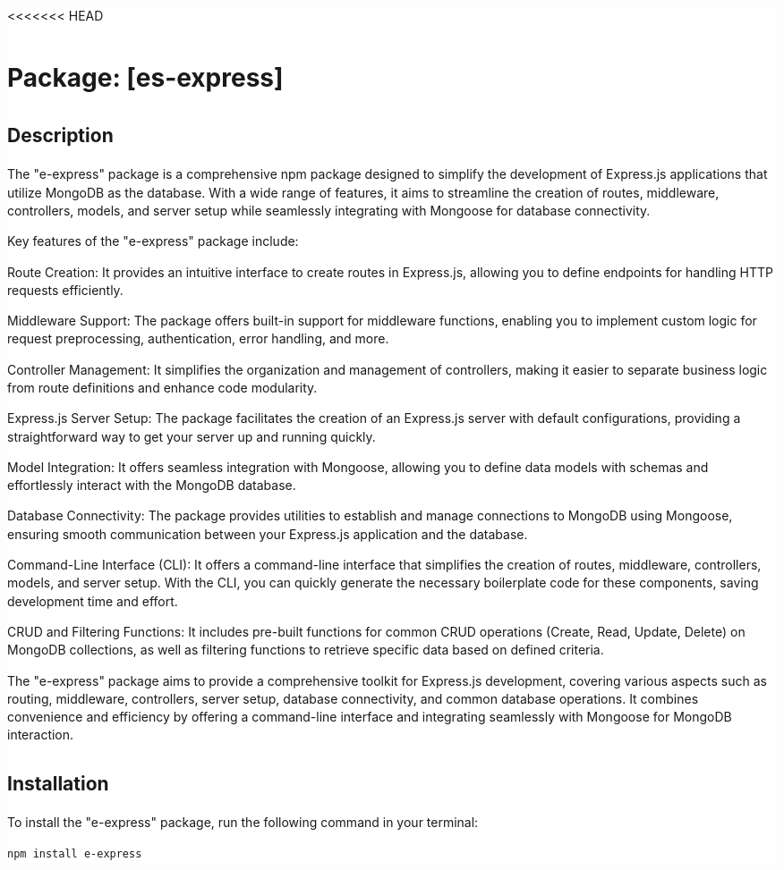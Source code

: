 <<<<<<< HEAD


# Package: [es-express]



## Description

The "e-express" package is a comprehensive npm package designed to simplify the development of Express.js applications that utilize MongoDB as the database. With a wide range of features, it aims to streamline the creation of routes, middleware, controllers, models, and server setup while seamlessly integrating with Mongoose for database connectivity.

Key features of the "e-express" package include:

Route Creation: It provides an intuitive interface to create routes in Express.js, allowing you to define endpoints for handling HTTP requests efficiently.

Middleware Support: The package offers built-in support for middleware functions, enabling you to implement custom logic for request preprocessing, authentication, error handling, and more.

Controller Management: It simplifies the organization and management of controllers, making it easier to separate business logic from route definitions and enhance code modularity.

Express.js Server Setup: The package facilitates the creation of an Express.js server with default configurations, providing a straightforward way to get your server up and running quickly.

Model Integration: It offers seamless integration with Mongoose, allowing you to define data models with schemas and effortlessly interact with the MongoDB database.

Database Connectivity: The package provides utilities to establish and manage connections to MongoDB using Mongoose, ensuring smooth communication between your Express.js application and the database.

Command-Line Interface (CLI): It offers a command-line interface that simplifies the creation of routes, middleware, controllers, models, and server setup. With the CLI, you can quickly generate the necessary boilerplate code for these components, saving development time and effort.

CRUD and Filtering Functions: It includes pre-built functions for common CRUD operations (Create, Read, Update, Delete) on MongoDB collections, as well as filtering functions to retrieve specific data based on defined criteria.

The "e-express" package aims to provide a comprehensive toolkit for Express.js development, covering various aspects such as routing, middleware, controllers, server setup, database connectivity, and common database operations. It combines convenience and efficiency by offering a command-line interface and integrating seamlessly with Mongoose for MongoDB interaction.

## Installation

To install the "e-express" package, run the following command in your terminal:

```bash
npm install e-express
```

